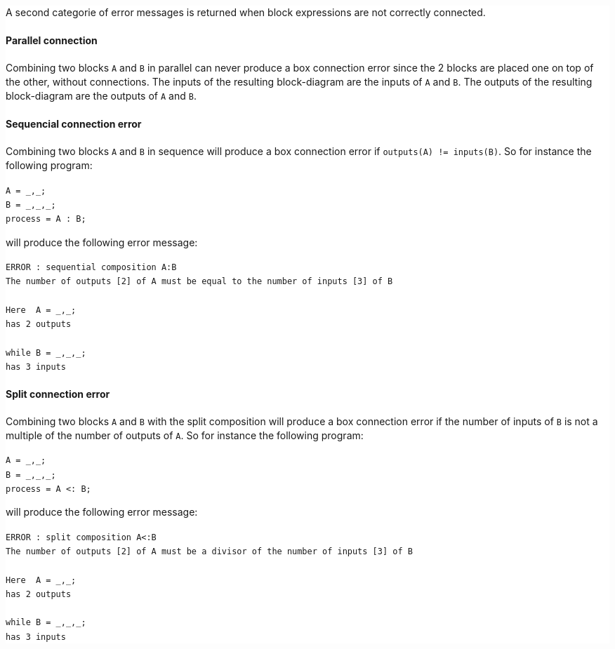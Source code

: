 A second categorie of error messages is returned when block expressions are not correctly connected. 

#### Parallel connection

Combining two blocks `A` and `B` in parallel can never produce a box connection error since the 2 blocks are placed one on top of the other, without connections. The inputs of the resulting block-diagram are the inputs of `A` and `B`. The outputs of the resulting block-diagram are the outputs of `A` and `B`.

#### Sequencial connection error

Combining two blocks `A` and `B` in sequence will produce a box connection error if `outputs(A) != inputs(B)`. So for instance the following program:

```
A = _,_;
B = _,_,_;
process = A : B;
```

will produce the following error message:

```
ERROR : sequential composition A:B
The number of outputs [2] of A must be equal to the number of inputs [3] of B

Here  A = _,_;
has 2 outputs

while B = _,_,_;
has 3 inputs
```

#### Split connection error

Combining two blocks `A` and `B` with the split composition will produce a box connection error if the number of inputs of `B` is not a multiple of the number of outputs of `A`. So for instance the following program:

```
A = _,_;
B = _,_,_;
process = A <: B;
```
will produce the following error message:

```
ERROR : split composition A<:B
The number of outputs [2] of A must be a divisor of the number of inputs [3] of B

Here  A = _,_;
has 2 outputs

while B = _,_,_;
has 3 inputs
```
